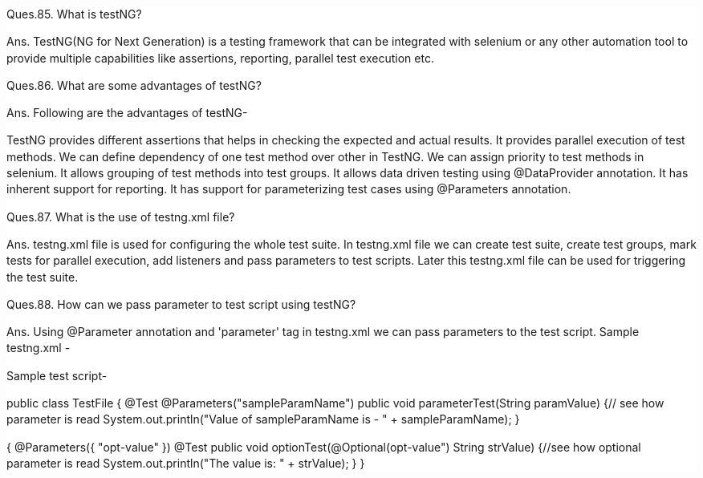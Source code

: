 Ques.85. What is testNG?

Ans. TestNG(NG for Next Generation) is a testing framework that can be integrated with selenium or any other automation tool to provide multiple capabilities like assertions, reporting, parallel test execution etc.


Ques.86. What are some advantages of testNG?

Ans. Following are the advantages of testNG-

TestNG provides different assertions that helps in checking the expected and actual results.
It provides parallel execution of test methods.
We can define dependency of one test method over other in TestNG.
We can assign priority to test methods in selenium.
It allows grouping of test methods into test groups.
It allows data driven testing using @DataProvider annotation.
It has inherent support for reporting.
It has support for parameterizing test cases using @Parameters annotation.

Ques.87. What is the use of testng.xml file?

Ans. testng.xml file is used for configuring the whole test suite. In testng.xml file we can create test suite, create test groups, mark tests for parallel execution, add listeners and pass parameters to test scripts. Later this testng.xml file can be used for triggering the test suite.


Ques.88. How can we pass parameter to test script using testNG?

Ans. Using @Parameter annotation and 'parameter' tag in testng.xml we can pass parameters to the test script.
Sample testng.xml -

<suite name="sampleTestSuite">
<parameter name="my-string-param" value="my string value" />
   <test name="sampleTest">   
      <parameter name="sampleParamName" value="sampleParamValue"/>
      <classes>
         <class name="TestFile">
         <methods>
			 <include name="paramTest" />
		 </methods>
		 </class>
      </classes>      
   </test>
</suite>


Sample test script-

public class TestFile {
   @Test
   @Parameters("sampleParamName")
   public void parameterTest(String paramValue) {// see how  parameter is read
      System.out.println("Value of sampleParamName is - " + sampleParamName);
   }
   
   {
 @Parameters({ "opt-value" })
 @Test
 public void optionTest(@Optional(opt-value") String strValue) {//see how optional parameter is read
 System.out.println("The value is: " + strValue);
 }
}
